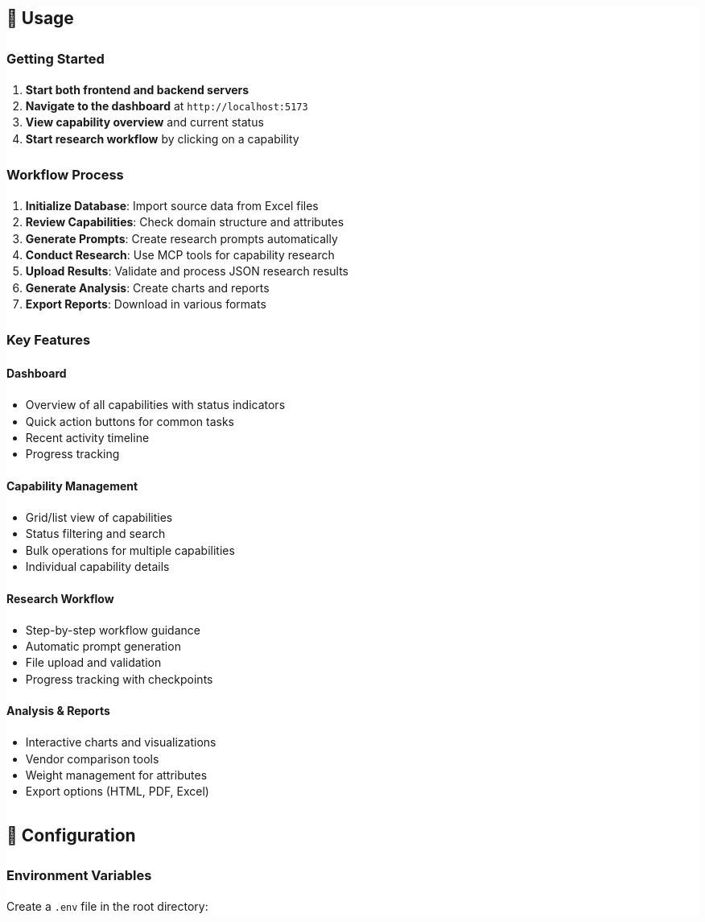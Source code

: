 ## 🎯 Usage

### Getting Started

1. **Start both frontend and backend servers**
2. **Navigate to the dashboard** at `http://localhost:5173`
3. **View capability overview** and current status
4. **Start research workflow** by clicking on a capability

### Workflow Process

1. **Initialize Database**: Import source data from Excel files
2. **Review Capabilities**: Check domain structure and attributes
3. **Generate Prompts**: Create research prompts automatically
4. **Conduct Research**: Use MCP tools for capability research
5. **Upload Results**: Validate and process JSON research results
6. **Generate Analysis**: Create charts and reports
7. **Export Reports**: Download in various formats

### Key Features

#### Dashboard
- Overview of all capabilities with status indicators
- Quick action buttons for common tasks
- Recent activity timeline
- Progress tracking

#### Capability Management
- Grid/list view of capabilities
- Status filtering and search
- Bulk operations for multiple capabilities
- Individual capability details

#### Research Workflow
- Step-by-step workflow guidance
- Automatic prompt generation
- File upload and validation
- Progress tracking with checkpoints

#### Analysis & Reports
- Interactive charts and visualizations
- Vendor comparison tools
- Weight management for attributes
- Export options (HTML, PDF, Excel)

## 🔧 Configuration

### Environment Variables

Create a `.env` file in the root directory:
